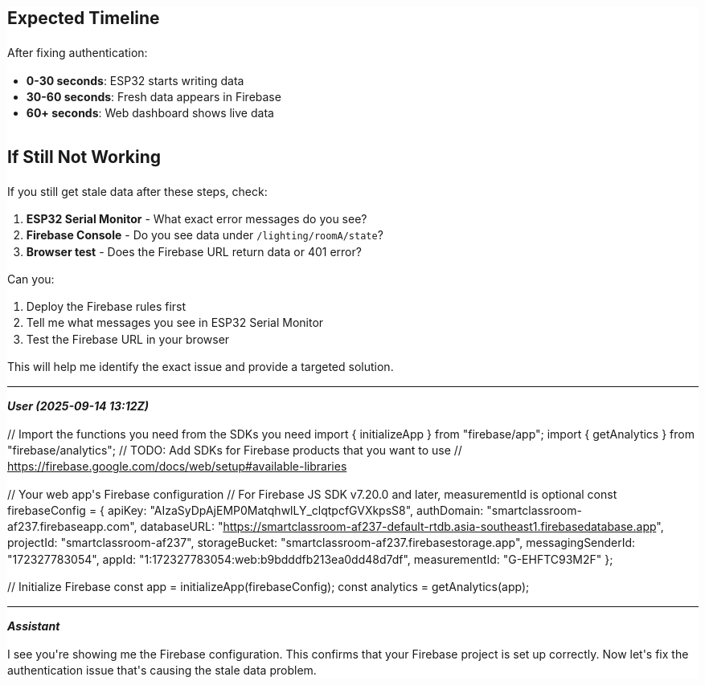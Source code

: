 ## Expected Timeline

After fixing authentication:
- **0-30 seconds**: ESP32 starts writing data
- **30-60 seconds**: Fresh data appears in Firebase
- **60+ seconds**: Web dashboard shows live data

## If Still Not Working

If you still get stale data after these steps, check:

1. **ESP32 Serial Monitor** - What exact error messages do you see?
2. **Firebase Console** - Do you see data under `/lighting/roomA/state`?
3. **Browser test** - Does the Firebase URL return data or 401 error?

Can you:
1. Deploy the Firebase rules first
2. Tell me what messages you see in ESP32 Serial Monitor
3. Test the Firebase URL in your browser

This will help me identify the exact issue and provide a targeted solution.

---

_**User (2025-09-14 13:12Z)**_

// Import the functions you need from the SDKs you need
import { initializeApp } from "firebase/app";
import { getAnalytics } from "firebase/analytics";
// TODO: Add SDKs for Firebase products that you want to use
// https://firebase.google.com/docs/web/setup#available-libraries

// Your web app's Firebase configuration
// For Firebase JS SDK v7.20.0 and later, measurementId is optional
const firebaseConfig = {
  apiKey: "AIzaSyDpAjEMP0MatqhwlLY_clqtpcfGVXkpsS8",
  authDomain: "smartclassroom-af237.firebaseapp.com",
  databaseURL: "https://smartclassroom-af237-default-rtdb.asia-southeast1.firebasedatabase.app",
  projectId: "smartclassroom-af237",
  storageBucket: "smartclassroom-af237.firebasestorage.app",
  messagingSenderId: "172327783054",
  appId: "1:172327783054:web:b9bdddfb213ea0dd48d7df",
  measurementId: "G-EHFTC93M2F"
};

// Initialize Firebase
const app = initializeApp(firebaseConfig);
const analytics = getAnalytics(app);

---

_**Assistant**_

I see you're showing me the Firebase configuration. This confirms that your Firebase project is set up correctly. Now let's fix the authentication issue that's causing the stale data problem.
